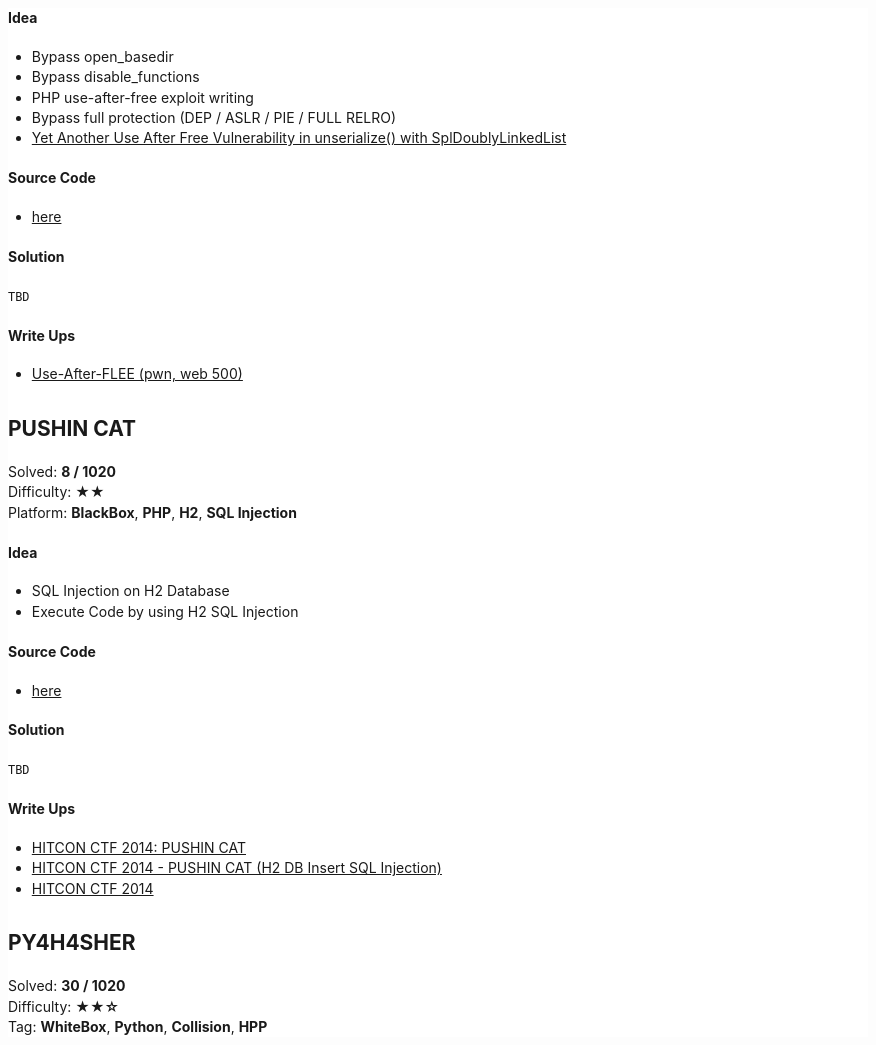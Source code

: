 #### Idea

* Bypass open_basedir  
* Bypass disable_functions  
* PHP use-after-free exploit writing  
* Bypass full protection (DEP / ASLR / PIE / FULL RELRO)  
* [Yet Another Use After Free Vulnerability in unserialize() with SplDoublyLinkedList](https://github.com/80vul/phpcodz/blob/master/research/pch-034.md)  

#### Source Code  

* [here](hitcon-ctf-2015/use-after-flee)  

#### Solution    

    TBD

#### Write Ups

* [Use-After-FLEE (pwn, web 500)](https://github.com/pwning/public-writeup/blob/master/hitcon2015/web500-use-after-flee/writeup.md)


## **PUSHIN CAT**

Solved: **8 / 1020**  
Difficulty: **★★**  
Platform:  **BlackBox**, **PHP**, **H2**, **SQL Injection**  

#### Idea  

* SQL Injection on H2 Database  
* Execute Code by using H2 SQL Injection  

#### Source Code

* [here](hitcon-ctf-2014/pushincat)    

#### Solution  

    TBD

#### Write Ups

* [HITCON CTF 2014: PUSHIN CAT](https://github.com/ctfs/write-ups-2014/tree/master/hitcon-ctf-2014/pushin-cat)
* [HITCON CTF 2014 - PUSHIN CAT (H2 DB Insert SQL Injection)](https://www.youtube.com/watch?v=KNs5ZZo31P8)
* [HITCON CTF 2014](http://mage-ctf-writeup.blogspot.tw/2014/08/hitcon-ctf-2014.html)


## **PY4H4SHER**

Solved: **30 / 1020**  
Difficulty: **★★☆**  
Tag: **WhiteBox**, **Python**, **Collision**, **HPP**  
